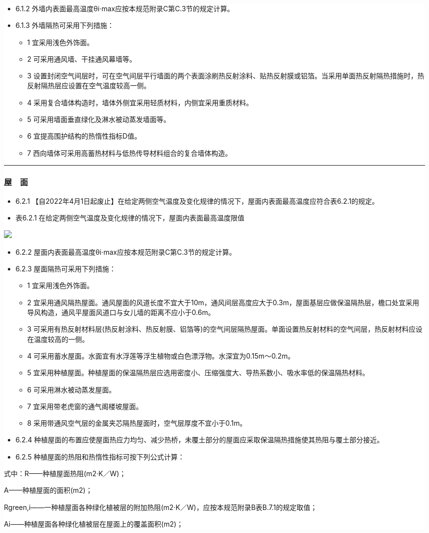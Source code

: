 

 - 6.1.2	外墙内表面最高温度θi·max应按本规范附录C第C.3节的规定计算。

 - 6.1.3	外墙隔热可采用下列措施：

   - 1	宜采用浅色外饰面。

   - 2	可采用通风墙、干挂通风幕墙等。

   - 3	设置封闭空气间层时，可在空气间层平行墙面的两个表面涂刷热反射涂料、贴热反射膜或铝箔。当采用单面热反射隔热措施时，热反射隔热层应设置在空气温度较高一侧。

   - 4	采用复合墙体构造时，墙体外侧宜采用轻质材料，内侧宜采用重质材料。

   - 5	可采用墙面垂直绿化及淋水被动蒸发墙面等。

   - 6	宜提高围护结构的热惰性指标D值。

   - 7	西向墙体可采用高蓄热材料与低热传导材料组合的复合墙体构造。


---
### 屋  面

 - 6.2.1	【自2022年4月1日起废止】在给定两侧空气温度及变化规律的情况下，屋面内表面最高温度应符合表6.2.1的规定。

 - 表6.2.1	在给定两侧空气温度及变化规律的情况下，屋面内表面最高温度限值

![](http://www.jianbiaoku.com//uploadfile/zzsite/crierion/2017-06-12/92131/4539602_cb569d8ad94f44e1a266c9bcf57d7821.jpg)



 - 6.2.2	屋面内表面最高温度θi·max应按本规范附录C第C.3节的规定计算。

 - 6.2.3	屋面隔热可采用下列措施：

   - 1	宜采用浅色外饰面。

   - 2	宜采用通风隔热屋面。通风屋面的风道长度不宜大于10m，通风间层高度应大于0.3m，屋面基层应做保温隔热层，檐口处宜采用导风构造，通风平屋面风道口与女儿墙的距离不应小于0.6m。

   - 3	可采用有热反射材料层(热反射涂料、热反射膜、铝箔等)的空气间层隔热屋面。单面设置热反射材料的空气间层，热反射材料应设在温度较高的一侧。

   - 4	可采用蓄水屋面。水面宜有水浮莲等浮生植物或白色漂浮物。水深宜为0.15m～0.2m。

   - 5	宜采用种植屋面。种植屋面的保温隔热层应选用密度小、压缩强度大、导热系数小、吸水率低的保温隔热材料。

   - 6	可采用淋水被动蒸发屋面。

   - 7	宜采用带老虎窗的通气阁楼坡屋面。

   - 8	采用带通风空气层的金属夹芯隔热屋面时，空气层厚度不宜小于0.1m。

 - 6.2.4	种植屋面的布置应使屋面热应力均匀、减少热桥，未覆土部分的屋面应采取保温隔热措施使其热阻与覆土部分接近。

 - 6.2.5	种植屋面的热阻和热惰性指标可按下列公式计算：



式中：R——种植屋面热阻(m2·K／W)；

A——种植屋面的面积(m2)；

Rgreen,i——一种植屋面各种绿化植被层的附加热阻(m2·K／W)，应按本规范附录B表B.7.1的规定取值；

Ai——种植屋面各种绿化植被层在屋面上的覆盖面积(m2)；
